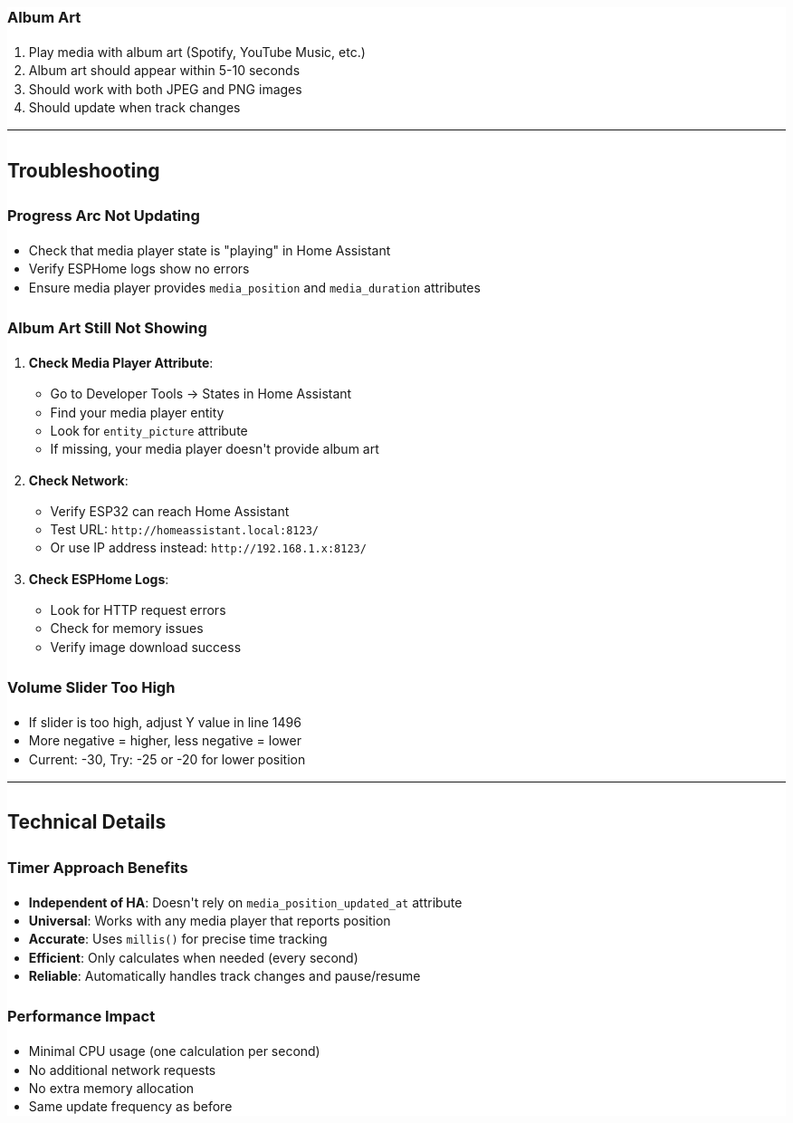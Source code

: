 ### Album Art
1. Play media with album art (Spotify, YouTube Music, etc.)
2. Album art should appear within 5-10 seconds
3. Should work with both JPEG and PNG images
4. Should update when track changes

---

## Troubleshooting

### Progress Arc Not Updating
- Check that media player state is "playing" in Home Assistant
- Verify ESPHome logs show no errors
- Ensure media player provides `media_position` and `media_duration` attributes

### Album Art Still Not Showing
1. **Check Media Player Attribute**:
   - Go to Developer Tools → States in Home Assistant
   - Find your media player entity
   - Look for `entity_picture` attribute
   - If missing, your media player doesn't provide album art

2. **Check Network**:
   - Verify ESP32 can reach Home Assistant
   - Test URL: `http://homeassistant.local:8123/`
   - Or use IP address instead: `http://192.168.1.x:8123/`

3. **Check ESPHome Logs**:
   - Look for HTTP request errors
   - Check for memory issues
   - Verify image download success

### Volume Slider Too High
- If slider is too high, adjust Y value in line 1496
- More negative = higher, less negative = lower
- Current: -30, Try: -25 or -20 for lower position

---

## Technical Details

### Timer Approach Benefits
- **Independent of HA**: Doesn't rely on `media_position_updated_at` attribute
- **Universal**: Works with any media player that reports position
- **Accurate**: Uses `millis()` for precise time tracking
- **Efficient**: Only calculates when needed (every second)
- **Reliable**: Automatically handles track changes and pause/resume

### Performance Impact
- Minimal CPU usage (one calculation per second)
- No additional network requests
- No extra memory allocation
- Same update frequency as before
